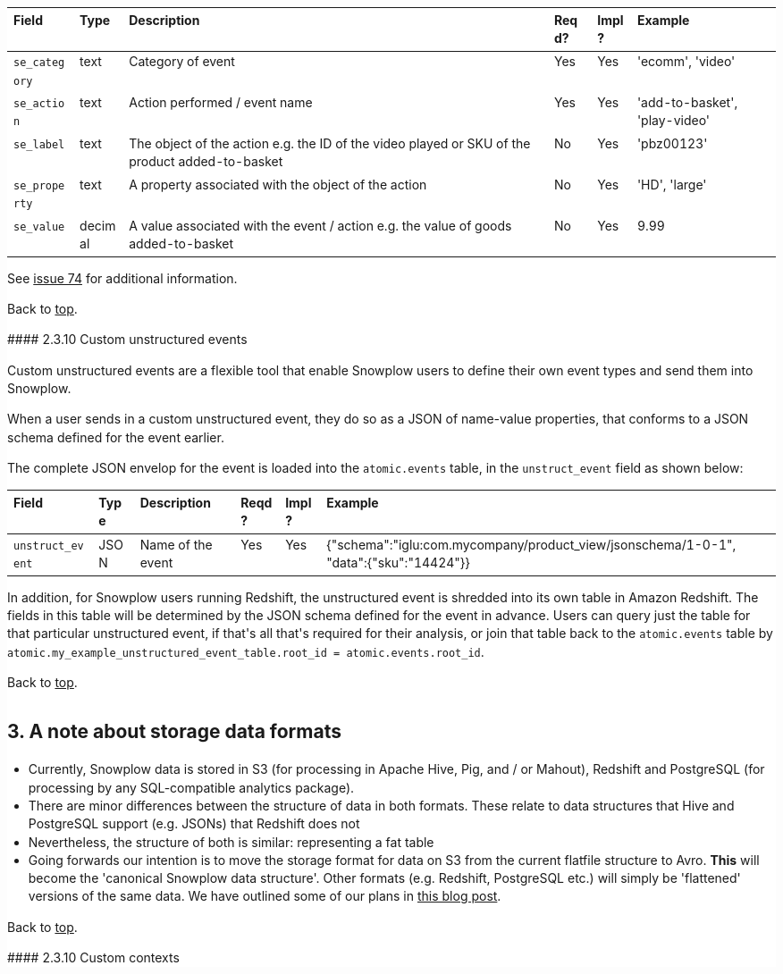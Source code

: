 | **Field**       | **Type** | **Description** | **Reqd?** | **Impl?** | **Example**    |
|:----------------|:---------|:----------------|:----------|:----------|:---------------|
| `se_category`   | text     | Category of event | Yes     | Yes       | 'ecomm', 'video' |
| `se_action`     | text     | Action performed / event name | Yes | Yes | 'add-to-basket', 'play-video' |
| `se_label`      | text     | The object of the action e.g. the ID of the video played or SKU of the product added-to-basket | No | Yes | 'pbz00123' |
| `se_property`   | text     | A property associated with the object of the action | No | Yes | 'HD', 'large' |
| `se_value`      | decimal  | A value associated with the event / action e.g. the value of goods added-to-basket | No | Yes | 9.99 |


See [issue 74](https://github.com/snowplow/snowplow/issues/74) for additional information.

Back to [top](#top).

<a name="customunstruct" />
#### 2.3.10 Custom unstructured events

Custom unstructured events are a flexible tool that enable Snowplow users to define their own event types and send them into Snowplow.

When a user sends in a custom unstructured event, they do so as a JSON of name-value properties, that conforms to a JSON schema defined for the event earlier. 

The complete JSON envelop for the event is loaded into the `atomic.events` table, in the `unstruct_event` field as shown below:

| **Field**        | **Type** | **Description** | **Reqd?** | **Impl?** | **Example**    |
|:-----------------|:---------|:----------------|:----------|:----------|:---------------|
| `unstruct_event` | JSON     | Name of the event | Yes     | Yes       | {"schema":"iglu:com.mycompany/product_view/jsonschema/1-0-1", "data":{"sku":"14424"}} |

In addition, for Snowplow users running Redshift, the unstructured event is shredded into its own table in Amazon Redshift. The fields in this table will be determined by the JSON schema defined for the event in advance. Users can query just the table for that particular unstructured event, if that's all that's required for their analysis, or join that table back to the `atomic.events` table by `atomic.my_example_unstructured_event_table.root_id = atomic.events.root_id`.

Back to [top](#top).

## 3. A note about storage data formats

* Currently, Snowplow data is stored in S3 (for processing in Apache Hive, Pig, and / or Mahout), Redshift and PostgreSQL (for processing by any SQL-compatible analytics package).
* There are minor differences between the structure of data in both formats. These relate to data structures that Hive and PostgreSQL support (e.g. JSONs) that Redshift does not
* Nevertheless, the structure of both is similar: representing a fat table
* Going forwards our intention is to move the storage format for data on S3 from the current flatfile structure to Avro. **This** will become the 'canonical Snowplow data structure'. Other formats (e.g. Redshift, PostgreSQL etc.) will simply be 'flattened' versions of the same data. We have outlined some of our plans in [this blog post][avro-blog-post].

Back to [top](#top).

<a name="customcontexts" />
#### 2.3.10 Custom contexts


[shredding]: https://github.com/snowplow/snowplow/wiki/Shredding
[avro-blog-post]: http://snowplowanalytics.com/blog/2013/02/04/help-us-build-out-the-snowplow-event-model/
[json-schema]: http://json-schema.org/